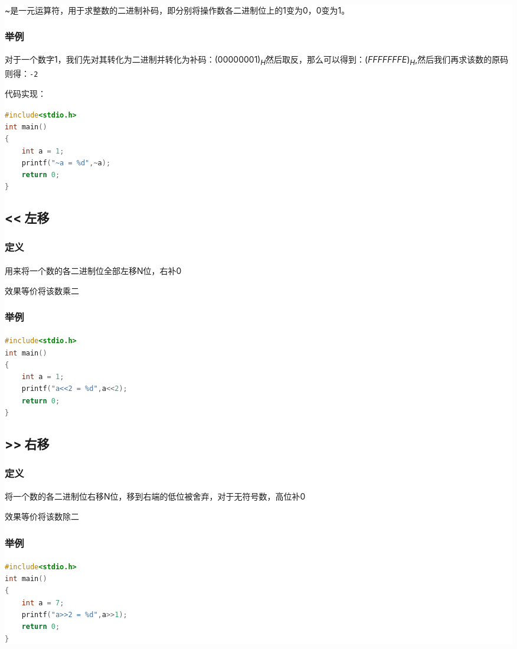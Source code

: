 ~是一元运算符，用于求整数的二进制补码，即分别将操作数各二进制位上的1变为0，0变为1。

### 举例

对于一个数字1，我们先对其转化为二进制并转化为补码：$(00000001)_H$然后取反，那么可以得到：$(FFFFFFFE)_H$,然后我们再求该数的原码则得：`-2`

代码实现：

```c++
#include<stdio.h>
int main()
{
	int a = 1;
    printf("~a = %d",~a);
	return 0;
}
```



## << 左移

### 定义

用来将一个数的各二进制位全部左移N位，右补0

效果等价将该数乘二

###  举例

```c++
#include<stdio.h>
int main()
{
	int a = 1;
    printf("a<<2 = %d",a<<2);
	return 0;
}
```



## \>> 右移

### 定义

将一个数的各二进制位右移N位，移到右端的低位被舍弃，对于无符号数，高位补0

效果等价将该数除二

### 举例

```cpp
#include<stdio.h>
int main()
{
	int a = 7;
    printf("a>>2 = %d",a>>1);
	return 0;
}
```
